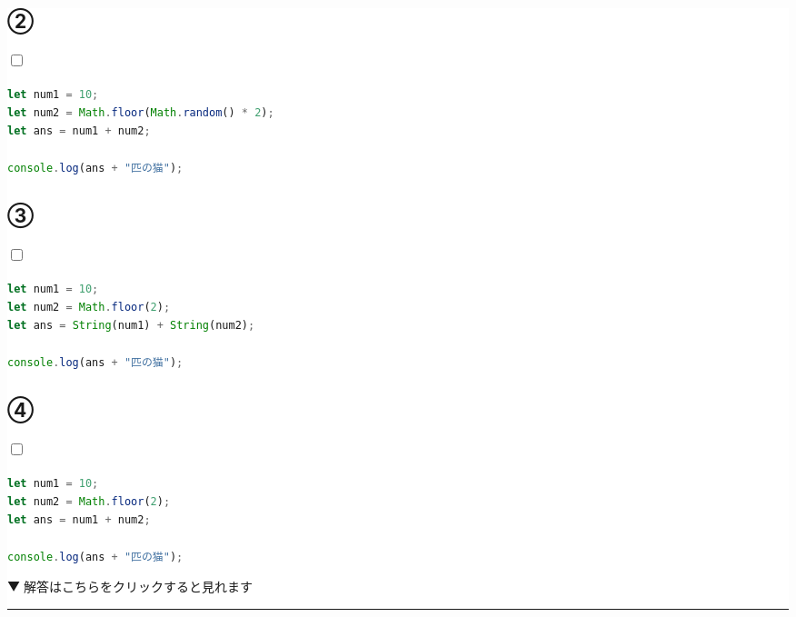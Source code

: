 <h2>②</h2><input type="checkbox"> 

``` js
let num1 = 10;
let num2 = Math.floor(Math.random() * 2);
let ans = num1 + num2;

console.log(ans + "匹の猫");
``` 

<h2>③</h2><input type="checkbox"> 

``` js
let num1 = 10;
let num2 = Math.floor(2);
let ans = String(num1) + String(num2);

console.log(ans + "匹の猫");
``` 

<h2>④</h2><input type="checkbox"> 

``` js
let num1 = 10;
let num2 = Math.floor(2);
let ans = num1 + num2;

console.log(ans + "匹の猫");
``` 


 <div onclick="obj=document.getElementById('25').style; obj.display=(obj.display=='none')?'block':'none';">
    <a style="cursor:pointer;">▼ 解答はこちらをクリックすると見れます</a>
    </div>
    <!--// 折り畳み展開ポインタ -->  
    <!-- 折り畳まれ部分 -->
    <div id="25" style="display:none;clear:both;">  
    <!--ここの部分が折りたたまれる＆展開される部分になります。
    自由に記述してください。-->
<h2>①</h2>
</div>
<hr>


</body>
</html>